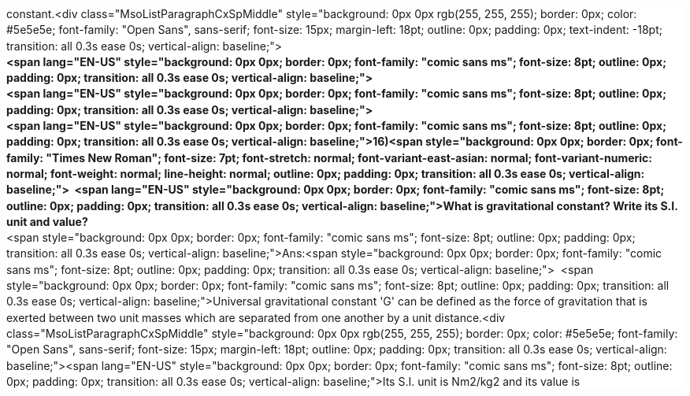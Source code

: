 constant.</span></div><div class="MsoListParagraphCxSpMiddle" style="background: 0px 0px rgb(255, 255, 255); border: 0px; color: #5e5e5e; font-family: "Open Sans", sans-serif; font-size: 15px; margin-left: 18pt; outline: 0px; padding: 0px; text-indent: -18pt; transition: all 0.3s ease 0s; vertical-align: baseline;"><br style="outline: 0px; transition: all 0.3s ease 0s;" /><b style="background: 0px 0px; border: 0px; outline: 0px; padding: 0px; transition: all 0.3s ease 0s; vertical-align: baseline;"><span lang="EN-US" style="background: 0px 0px; border: 0px; font-family: "comic sans ms"; font-size: 8pt; outline: 0px; padding: 0px; transition: all 0.3s ease 0s; vertical-align: baseline;"><br style="outline: 0px; transition: all 0.3s ease 0s;" /></span></b><b style="background: 0px 0px; border: 0px; outline: 0px; padding: 0px; transition: all 0.3s ease 0s; vertical-align: baseline;"><span lang="EN-US" style="background: 0px 0px; border: 0px; font-family: "comic sans ms"; font-size: 8pt; outline: 0px; padding: 0px; transition: all 0.3s ease 0s; vertical-align: baseline;"><br style="outline: 0px; transition: all 0.3s ease 0s;" /></span></b><b style="background: 0px 0px; border: 0px; outline: 0px; padding: 0px; transition: all 0.3s ease 0s; vertical-align: baseline;"><span lang="EN-US" style="background: 0px 0px; border: 0px; font-family: "comic sans ms"; font-size: 8pt; outline: 0px; padding: 0px; transition: all 0.3s ease 0s; vertical-align: baseline;"><span style="background: 0px 0px; border: 0px; outline: 0px; padding: 0px; transition: all 0.3s ease 0s; vertical-align: baseline;">16)<span style="background: 0px 0px; border: 0px; font-family: "Times New Roman"; font-size: 7pt; font-stretch: normal; font-variant-east-asian: normal; font-variant-numeric: normal; font-weight: normal; line-height: normal; outline: 0px; padding: 0px; transition: all 0.3s ease 0s; vertical-align: baseline;">  </span></span></span></b><b style="background: 0px 0px; border: 0px; outline: 0px; padding: 0px; transition: all 0.3s ease 0s; vertical-align: baseline;"><span lang="EN-US" style="background: 0px 0px; border: 0px; font-family: "comic sans ms"; font-size: 8pt; outline: 0px; padding: 0px; transition: all 0.3s ease 0s; vertical-align: baseline;">What is gravitational constant? Write its S.I. unit and value?</span></b><br style="outline: 0px; transition: all 0.3s ease 0s;" /><span style="background: 0px 0px; border: 0px; font-family: "comic sans ms"; font-size: 8pt; outline: 0px; padding: 0px; transition: all 0.3s ease 0s; vertical-align: baseline;">Ans:</span><span style="background: 0px 0px; border: 0px; font-family: "comic sans ms"; font-size: 8pt; outline: 0px; padding: 0px; transition: all 0.3s ease 0s; vertical-align: baseline;">  </span><span style="background: 0px 0px; border: 0px; font-family: "comic sans ms"; font-size: 8pt; outline: 0px; padding: 0px; transition: all 0.3s ease 0s; vertical-align: baseline;">Universal gravitational constant 'G' can be defined as the force of gravitation that is exerted between two unit masses which are separated from one another by a unit distance.</span></div><div class="MsoListParagraphCxSpMiddle" style="background: 0px 0px rgb(255, 255, 255); border: 0px; color: #5e5e5e; font-family: "Open Sans", sans-serif; font-size: 15px; margin-left: 18pt; outline: 0px; padding: 0px; transition: all 0.3s ease 0s; vertical-align: baseline;"><span lang="EN-US" style="background: 0px 0px; border: 0px; font-family: "comic sans ms"; font-size: 8pt; outline: 0px; padding: 0px; transition: all 0.3s ease 0s; vertical-align: baseline;">Its S.I. unit is Nm<span style="background: 0px 0px; border: 0px; outline: 0px; padding: 0px; transition: all 0.3s ease 0s; vertical-align: baseline;">2</span>/kg<span style="background: 0px 0px; border: 0px; outline: 0px; padding: 0px; transition: all 0.3s ease 0s; vertical-align: baseline;">2</span> and its value is